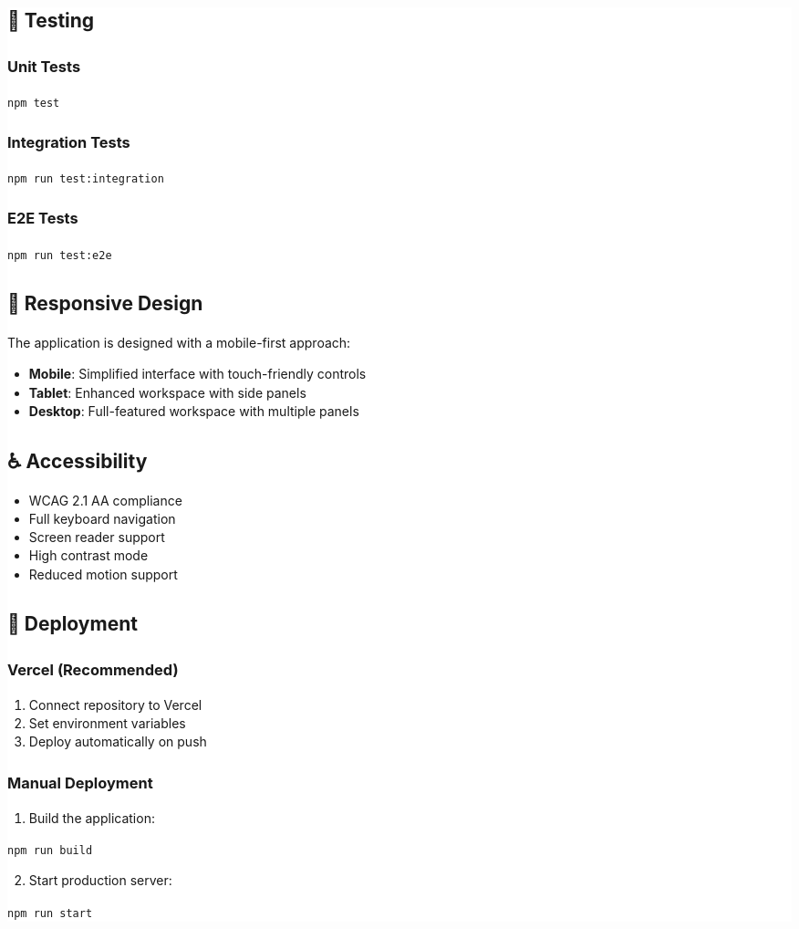 ## 🧪 Testing

### Unit Tests

```bash
npm test
```

### Integration Tests

```bash
npm run test:integration
```

### E2E Tests

```bash
npm run test:e2e
```

## 📱 Responsive Design

The application is designed with a mobile-first approach:

- **Mobile**: Simplified interface with touch-friendly controls
- **Tablet**: Enhanced workspace with side panels
- **Desktop**: Full-featured workspace with multiple panels

## ♿ Accessibility

- WCAG 2.1 AA compliance
- Full keyboard navigation
- Screen reader support
- High contrast mode
- Reduced motion support

## 🚀 Deployment

### Vercel (Recommended)

1. Connect repository to Vercel
2. Set environment variables
3. Deploy automatically on push

### Manual Deployment

1. Build the application:
```bash
npm run build
```

2. Start production server:
```bash
npm run start
```
